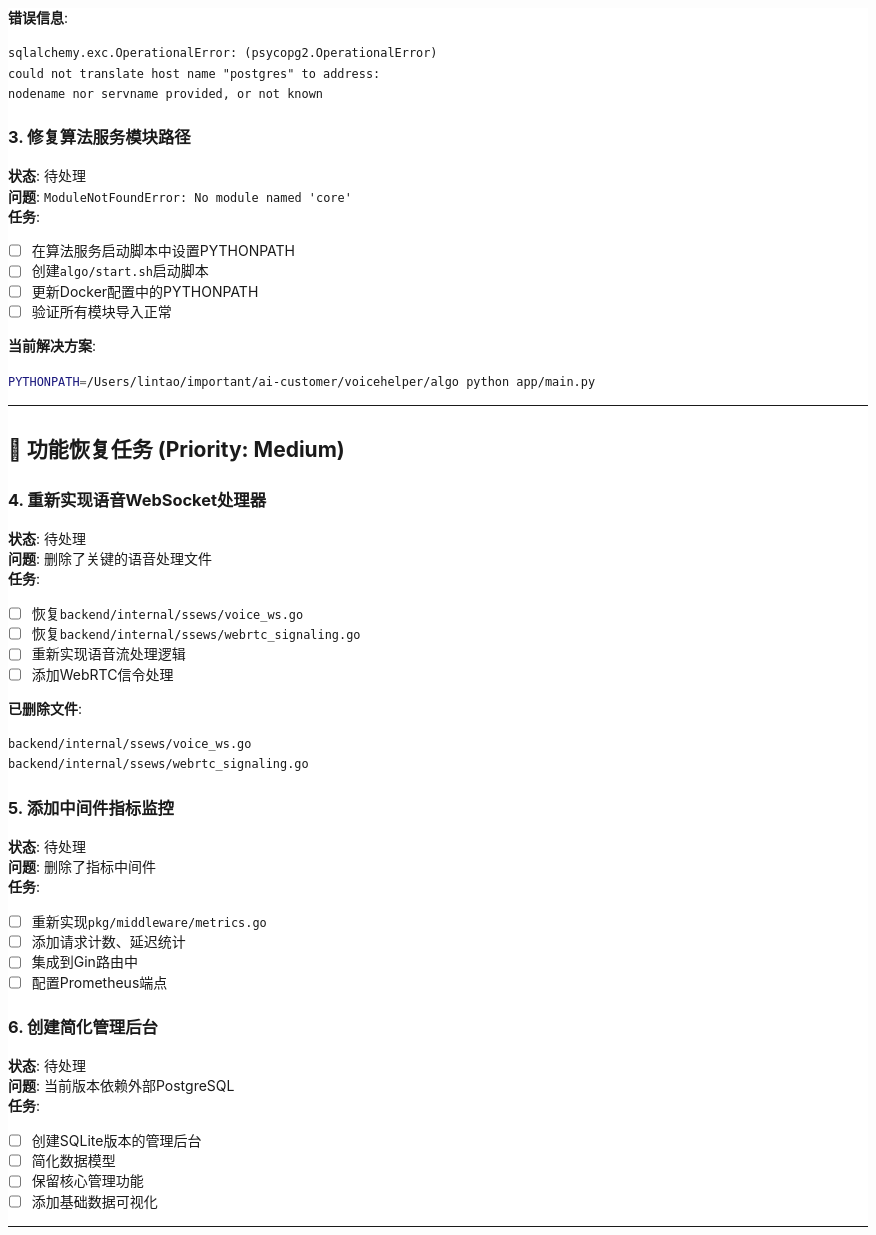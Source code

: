 **错误信息**:
```
sqlalchemy.exc.OperationalError: (psycopg2.OperationalError) 
could not translate host name "postgres" to address: 
nodename nor servname provided, or not known
```

### 3. 修复算法服务模块路径
**状态**: 待处理  
**问题**: `ModuleNotFoundError: No module named 'core'`  
**任务**:
- [ ] 在算法服务启动脚本中设置PYTHONPATH
- [ ] 创建`algo/start.sh`启动脚本
- [ ] 更新Docker配置中的PYTHONPATH
- [ ] 验证所有模块导入正常

**当前解决方案**:
```bash
PYTHONPATH=/Users/lintao/important/ai-customer/voicehelper/algo python app/main.py
```

---

## 🚀 功能恢复任务 (Priority: Medium)

### 4. 重新实现语音WebSocket处理器
**状态**: 待处理  
**问题**: 删除了关键的语音处理文件  
**任务**:
- [ ] 恢复`backend/internal/ssews/voice_ws.go`
- [ ] 恢复`backend/internal/ssews/webrtc_signaling.go`
- [ ] 重新实现语音流处理逻辑
- [ ] 添加WebRTC信令处理

**已删除文件**:
```
backend/internal/ssews/voice_ws.go
backend/internal/ssews/webrtc_signaling.go
```

### 5. 添加中间件指标监控
**状态**: 待处理  
**问题**: 删除了指标中间件  
**任务**:
- [ ] 重新实现`pkg/middleware/metrics.go`
- [ ] 添加请求计数、延迟统计
- [ ] 集成到Gin路由中
- [ ] 配置Prometheus端点

### 6. 创建简化管理后台
**状态**: 待处理  
**问题**: 当前版本依赖外部PostgreSQL  
**任务**:
- [ ] 创建SQLite版本的管理后台
- [ ] 简化数据模型
- [ ] 保留核心管理功能
- [ ] 添加基础数据可视化

---